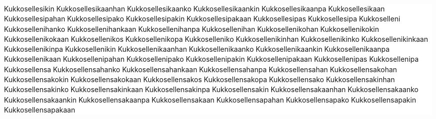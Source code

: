 Kukkosellesikin
Kukkosellesikaanhan
Kukkosellesikaanko
Kukkosellesikaankin
Kukkosellesikaanpa
Kukkosellesikaan
Kukkosellesipahan
Kukkosellesipako
Kukkosellesipakin
Kukkosellesipakaan
Kukkosellesipas
Kukkosellesipa
Kukkoselleni
Kukkosellenihanko
Kukkosellenihankaan
Kukkosellenihanpa
Kukkosellenihan
Kukkosellenikohan
Kukkosellenikokin
Kukkosellenikokaan
Kukkosellenikos
Kukkosellenikopa
Kukkoselleniko
Kukkosellenikinhan
Kukkosellenikinko
Kukkosellenikinkaan
Kukkosellenikinpa
Kukkosellenikin
Kukkosellenikaanhan
Kukkosellenikaanko
Kukkosellenikaankin
Kukkosellenikaanpa
Kukkosellenikaan
Kukkosellenipahan
Kukkosellenipako
Kukkosellenipakin
Kukkosellenipakaan
Kukkosellenipas
Kukkosellenipa
Kukkosellensa
Kukkosellensahanko
Kukkosellensahankaan
Kukkosellensahanpa
Kukkosellensahan
Kukkosellensakohan
Kukkosellensakokin
Kukkosellensakokaan
Kukkosellensakos
Kukkosellensakopa
Kukkosellensako
Kukkosellensakinhan
Kukkosellensakinko
Kukkosellensakinkaan
Kukkosellensakinpa
Kukkosellensakin
Kukkosellensakaanhan
Kukkosellensakaanko
Kukkosellensakaankin
Kukkosellensakaanpa
Kukkosellensakaan
Kukkosellensapahan
Kukkosellensapako
Kukkosellensapakin
Kukkosellensapakaan